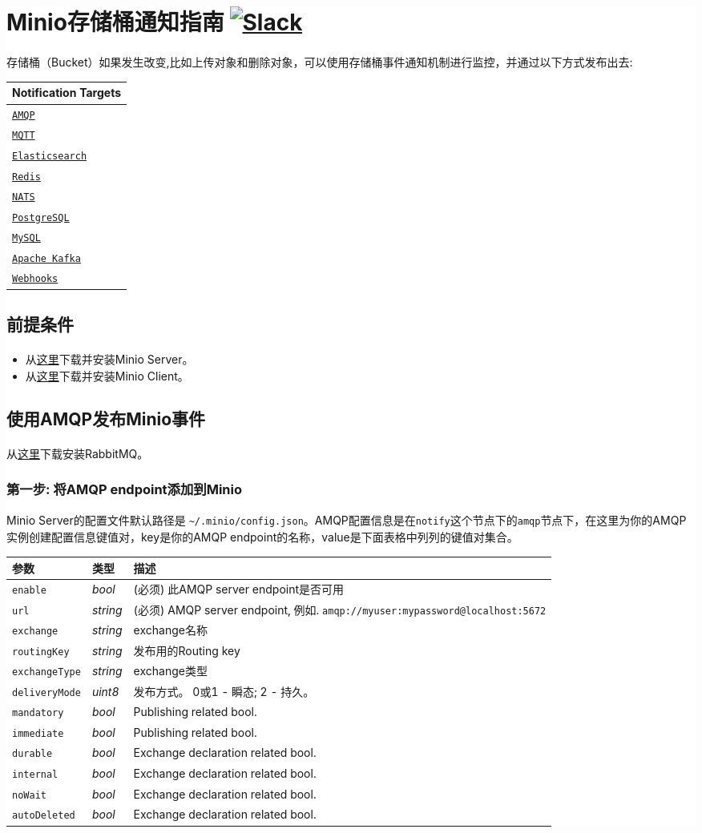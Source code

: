 # Minio存储桶通知指南 [![Slack](https://slack.minio.io/slack?type=svg)](https://slack.minio.io)

存储桶（Bucket）如果发生改变,比如上传对象和删除对象，可以使用存储桶事件通知机制进行监控，并通过以下方式发布出去:

| Notification Targets|
|:---|
| [`AMQP`](#AMQP) |
| [`MQTT`](#MQTT) |
| [`Elasticsearch`](#Elasticsearch) |
| [`Redis`](#Redis) |
| [`NATS`](#NATS) |
| [`PostgreSQL`](#PostgreSQL) |
| [`MySQL`](#MySQL) |
| [`Apache Kafka`](#apache-kafka) |
| [`Webhooks`](#webhooks) |

## 前提条件

* 从[这里](http://docs.minio.io/docs/zh_CN/minio-quickstart-guide)下载并安装Minio Server。
* 从[这里](https://docs.minio.io/docs/zh_CN/minio-client-quickstart-guide)下载并安装Minio Client。

<a name="AMQP"></a>
## 使用AMQP发布Minio事件

从[这里](https://www.rabbitmq.com/)下载安装RabbitMQ。

### 第一步: 将AMQP endpoint添加到Minio

Minio Server的配置文件默认路径是 ``~/.minio/config.json``。AMQP配置信息是在`notify`这个节点下的`amqp`节点下，在这里为你的AMQP实例创建配置信息键值对，key是你的AMQP endpoint的名称，value是下面表格中列列的键值对集合。

| 参数 | 类型 | 描述 |
|:---|:---|:---|
| `enable` | _bool_ | (必须) 此AMQP server endpoint是否可用 |
| `url` | _string_ | (必须) AMQP server endpoint, 例如. `amqp://myuser:mypassword@localhost:5672` |
| `exchange` | _string_ | exchange名称 |
| `routingKey` | _string_ | 发布用的Routing key  |
| `exchangeType` | _string_ | exchange类型 |
| `deliveryMode` | _uint8_ | 发布方式。 0或1 - 瞬态; 2 - 持久。|
| `mandatory` | _bool_ | Publishing related bool. |
| `immediate` | _bool_ | Publishing related bool. |
| `durable` | _bool_ | Exchange declaration related bool. |
| `internal` | _bool_ | Exchange declaration related bool. |
| `noWait` | _bool_ | Exchange declaration related bool. |
| `autoDeleted` | _bool_ | Exchange declaration related bool. |
